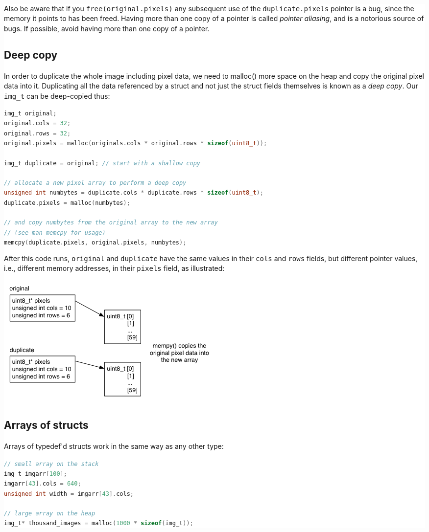 Also be aware that if you <tt>free(original.pixels)</tt> any subsequent use of the <tt>duplicate.pixels</tt> pointer is a bug, since the memory it points to has been freed. Having more than one copy of a pointer is called _pointer aliasing_, and is a notorious source of bugs. If possible, avoid having more than one copy of a pointer.

## Deep copy

In order to duplicate the whole image including pixel data, we need to malloc() more space on the heap and copy the original pixel data into it. Duplicating all the data referenced by a struct and not just the struct fields themselves is known as a _deep copy_. Our <tt>img_t</tt> can be deep-copied thus:

```C
img_t original;
original.cols = 32;
original.rows = 32;
original.pixels = malloc(originals.cols * original.rows * sizeof(uint8_t));

img_t duplicate = original; // start with a shallow copy

// allocate a new pixel array to perform a deep copy
unsigned int numbytes = duplicate.cols * duplicate.rows * sizeof(uint8_t);
duplicate.pixels = malloc(numbytes);

// and copy numbytes from the original array to the new array
// (see man memcpy for usage)
memcpy(duplicate.pixels, original.pixels, numbytes);
```

After this code runs, <tt>original</tt> and <tt>duplicate</tt> have the same values in their <tt>cols</tt> and <tt>rows</tt> fields, but different pointer values, i.e., different memory addresses, in their <tt>pixels</tt> field, as illustrated:

![](../img/deep.png)

## Arrays of structs

Arrays of typedef'd structs work in the same way as any other type:

```C
// small array on the stack
img_t imgarr[100];
imgarr[43].cols = 640;
unsigned int width = imgarr[43].cols;

// large array on the heap
img_t* thousand_images = malloc(1000 * sizeof(img_t));
```
